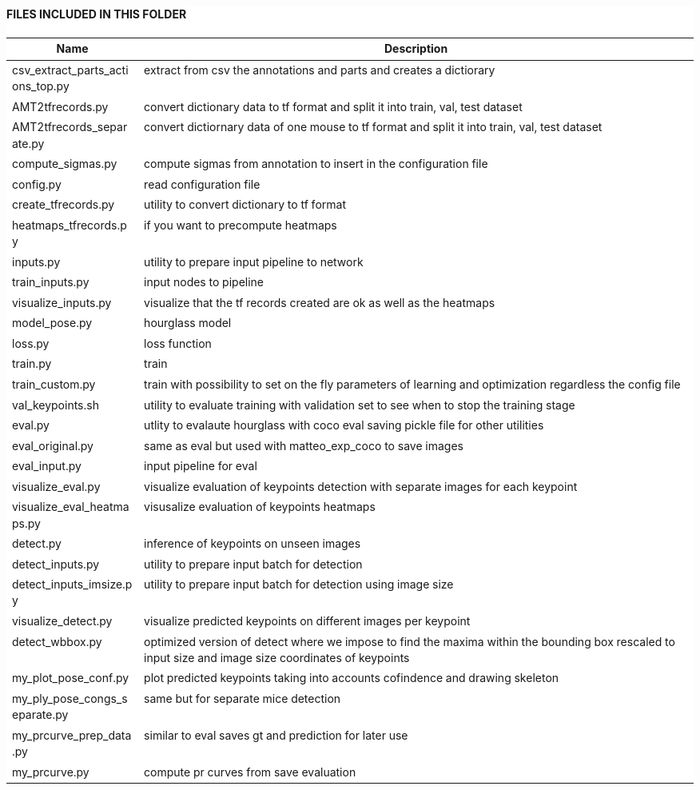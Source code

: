 ####  FILES INCLUDED IN THIS FOLDER

|Name|                             Description|
|----------------------------------|-----------|
|csv_extract_parts_actions_top.py |  extract from csv the annotations and parts and creates a dictiorary|
|AMT2tfrecords.py               |    convert dictionary data to tf format and split it into train, val, test dataset|
|AMT2tfrecords_separate.py      |    convert dictiornary data of one mouse to tf format and split it into train, val, test dataset|
|compute_sigmas.py     |             compute sigmas from annotation to insert in the configuration file|
|config.py               |           read configuration file|
|create_tfrecords.py      |          utility to convert dictionary to tf format|
|heatmaps_tfrecords.py       |       if you want to precompute heatmaps|
|inputs.py                   |       utility to prepare input pipeline to network|
|train_inputs.py               |     input nodes to pipeline|
|visualize_inputs.py           |     visualize that the tf records created are ok as well as the heatmaps|
|model_pose.py                  |     hourglass model|
|loss.py                        |    loss function|
|train.py                        |   train|
|train_custom.py                 |   train with possibility to set on the fly parameters of learning and optimization regardless the config file|
|val_keypoints.sh                 | utility to evaluate training with validation set to see when to stop the training stage|
|eval.py                          |  utlity to evalaute hourglass with coco eval saving pickle file for other utilities|
|eval_original.py                 |  same as eval but used with matteo_exp_coco to save images|
|eval_input.py                   |   input pipeline for eval|
|visualize_eval.py               |   visualize evaluation of keypoints detection with separate images for each keypoint|
|visualize_eval_heatmaps.py      |   visusalize evaluation of keypoints heatmaps|
|detect.py                       |   inference of keypoints on unseen images|
|detect_inputs.py                |   utility to  prepare input batch for detection|
|detect_inputs_imsize.py         |   utility to  prepare input batch for detection  using image size|
|visualize_detect.py              |  visualize predicted keypoints on different images per keypoint|
|detect_wbbox.py                  |  optimized version of detect where we impose to find the maxima within the bounding box rescaled to input size and image size coordinates of keypoints|
|my_plot_pose_conf.py             |  plot predicted keypoints taking into accounts cofindence and drawing skeleton|
|my_ply_pose_congs_separate.py    |  same but for separate mice detection|
|my_prcurve_prep_data.py           | similar to eval saves gt and prediction for later use|
|my_prcurve.py                     | compute pr curves from save evaluation|

